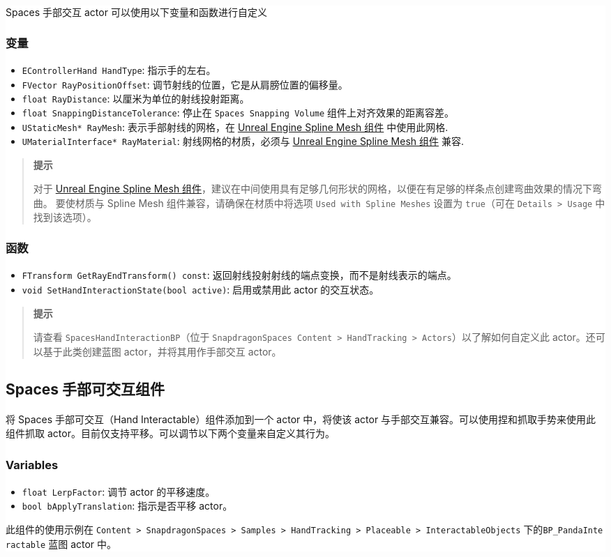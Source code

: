 Spaces 手部交互 actor 可以使用以下变量和函数进行自定义

### 变量
- `EControllerHand HandType`: 指示手的左右。
- `FVector RayPositionOffset`: 调节射线的位置，它是从肩膀位置的偏移量。
- `float RayDistance`: 以厘米为单位的射线投射距离。
- `float SnappingDistanceTolerance`: 停止在 `Spaces Snapping Volume` 组件上对齐效果的距离容差。
- `UStaticMesh* RayMesh`: 表示手部射线的网格，在 [Unreal Engine Spline Mesh 组件](https://docs.unrealengine.com/4.27/en-US/API/Runtime/Engine/Components/USplineMeshComponent/) 中使用此网格.
- `UMaterialInterface* RayMaterial`: 射线网格的材质，必须与 [Unreal Engine Spline Mesh 组件](https://docs.unrealengine.com/4.27/en-US/API/Runtime/Engine/Components/USplineMeshComponent/) 兼容.
  
> **提示**
>
> 对于 [Unreal Engine Spline Mesh 组件](https://docs.unrealengine.com/4.27/en-US/API/Runtime/Engine/Components/USplineMeshComponent/)，建议在中间使用具有足够几何形状的网格，以便在有足够的样条点创建弯曲效果的情况下弯曲。
要使材质与 Spline Mesh 组件兼容，请确保在材质中将选项 `Used with Spline Meshes` 设置为 `true`（可在 `Details > Usage` 中找到该选项）。

### 函数

- `FTransform GetRayEndTransform() const`: 返回射线投射射线的端点变换，而不是射线表示的端点。
- `void SetHandInteractionState(bool active)`: 启用或禁用此 actor 的交互状态。

> **提示**
>
> 请查看 `SpacesHandInteractionBP`（位于 `SnapdragonSpaces Content > HandTracking > Actors`）以了解如何自定义此 actor。还可以基于此类创建蓝图 actor，并将其用作手部交互 actor。


## Spaces 手部可交互组件

将 Spaces 手部可交互（Hand Interactable）组件添加到一个 actor 中，将使该 actor 与手部交互兼容。可以使用捏和抓取手势来使用此组件抓取 actor。目前仅支持平移。可以调节以下两个变量来自定义其行为。

### Variables

- `float LerpFactor`: 调节 actor 的平移速度。
- `bool bApplyTranslation`: 指示是否平移 actor。

此组件的使用示例在 `Content > SnapdragonSpaces > Samples > HandTracking > Placeable > InteractableObjects` 下的`BP_PandaInteractable` 蓝图 actor 中。
